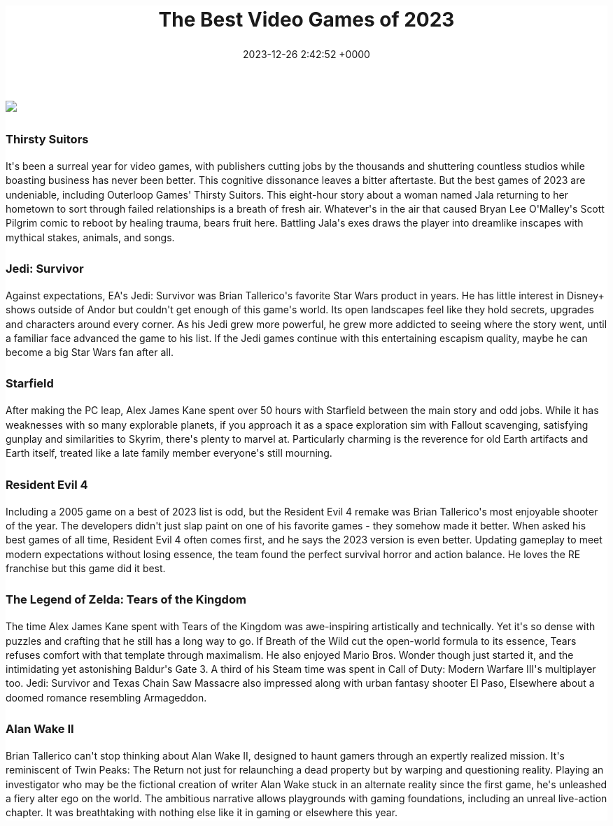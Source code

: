 ﻿---
layout: post
title: "The Best Video Games of 2023"
date:   2023-12-26 2:42:52 +0000
categories: Game 
---
![](https://media.npr.org/assets/img/2023/12/01/games-we-love-2023-winter_wide-d3cf7b6f69b026ba33df2bdb6c4a9d469cb7545b-s1300-c85.webp)
### Thirsty Suitors
It's been a surreal year for video games, with publishers cutting jobs by the thousands and shuttering countless studios while boasting business has never been better. This cognitive dissonance leaves a bitter aftertaste. But the best games of 2023 are undeniable, including Outerloop Games' Thirsty Suitors. This eight-hour story about a woman named Jala returning to her hometown to sort through failed relationships is a breath of fresh air. Whatever's in the air that caused Bryan Lee O'Malley's Scott Pilgrim comic to reboot by healing trauma, bears fruit here. Battling Jala's exes draws the player into dreamlike inscapes with mythical stakes, animals, and songs.

### Jedi: Survivor
Against expectations, EA's Jedi: Survivor was Brian Tallerico's favorite Star Wars product in years. He has little interest in Disney+ shows outside of Andor but couldn't get enough of this game's world. Its open landscapes feel like they hold secrets, upgrades and characters around every corner. As his Jedi grew more powerful, he grew more addicted to seeing where the story went, until a familiar face advanced the game to his list. If the Jedi games continue with this entertaining escapism quality, maybe he can become a big Star Wars fan after all. 

### Starfield
After making the PC leap, Alex James Kane spent over 50 hours with Starfield between the main story and odd jobs. While it has weaknesses with so many explorable planets, if you approach it as a space exploration sim with Fallout scavenging, satisfying gunplay and similarities to Skyrim, there's plenty to marvel at. Particularly charming is the reverence for old Earth artifacts and Earth itself, treated like a late family member everyone's still mourning.

### Resident Evil 4
Including a 2005 game on a best of 2023 list is odd, but the Resident Evil 4 remake was Brian Tallerico's most enjoyable shooter of the year. The developers didn't just slap paint on one of his favorite games - they somehow made it better. When asked his best games of all time, Resident Evil 4 often comes first, and he says the 2023 version is even better. Updating gameplay to meet modern expectations without losing essence, the team found the perfect survival horror and action balance. He loves the RE franchise but this game did it best. 

### The Legend of Zelda: Tears of the Kingdom
The time Alex James Kane spent with Tears of the Kingdom was awe-inspiring artistically and technically. Yet it's so dense with puzzles and crafting that he still has a long way to go. If Breath of the Wild cut the open-world formula to its essence, Tears refuses comfort with that template through maximalism. He also enjoyed Mario Bros. Wonder though just started it, and the intimidating yet astonishing Baldur's Gate 3. A third of his Steam time was spent in Call of Duty: Modern Warfare III's multiplayer too. Jedi: Survivor and Texas Chain Saw Massacre also impressed along with urban fantasy shooter El Paso, Elsewhere about a doomed romance resembling Armageddon.

### Alan Wake II 
Brian Tallerico can't stop thinking about Alan Wake II, designed to haunt gamers through an expertly realized mission. It's reminiscent of Twin Peaks: The Return not just for relaunching a dead property but by warping and questioning reality. Playing an investigator who may be the fictional creation of writer Alan Wake stuck in an alternate reality since the first game, he's unleashed a fiery alter ego on the world. The ambitious narrative allows playgrounds with gaming foundations, including an unreal live-action chapter. It was breathtaking with nothing else like it in gaming or elsewhere this year.
